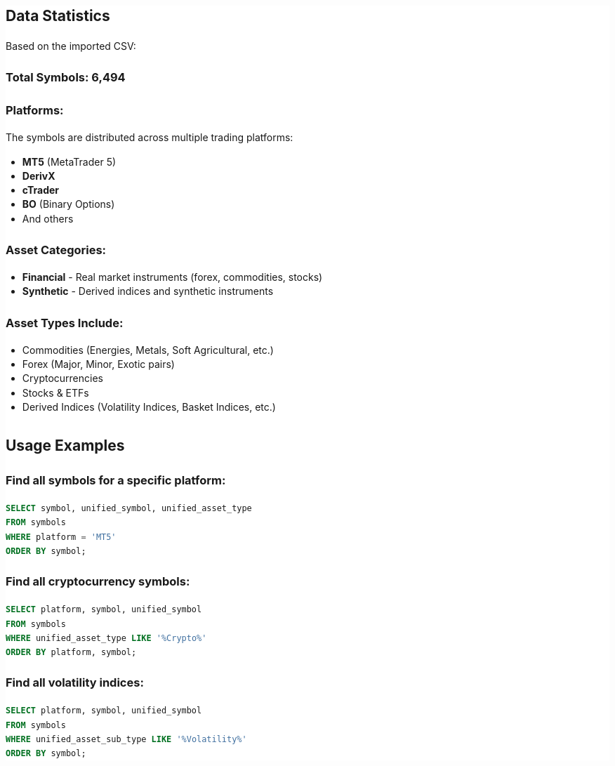 ## Data Statistics

Based on the imported CSV:

### Total Symbols: **6,494**

### Platforms:
The symbols are distributed across multiple trading platforms:
- **MT5** (MetaTrader 5)
- **DerivX**
- **cTrader**
- **BO** (Binary Options)
- And others

### Asset Categories:
- **Financial** - Real market instruments (forex, commodities, stocks)
- **Synthetic** - Derived indices and synthetic instruments

### Asset Types Include:
- Commodities (Energies, Metals, Soft Agricultural, etc.)
- Forex (Major, Minor, Exotic pairs)
- Cryptocurrencies
- Stocks & ETFs
- Derived Indices (Volatility Indices, Basket Indices, etc.)

## Usage Examples

### Find all symbols for a specific platform:
```sql
SELECT symbol, unified_symbol, unified_asset_type 
FROM symbols 
WHERE platform = 'MT5'
ORDER BY symbol;
```

### Find all cryptocurrency symbols:
```sql
SELECT platform, symbol, unified_symbol 
FROM symbols 
WHERE unified_asset_type LIKE '%Crypto%'
ORDER BY platform, symbol;
```

### Find all volatility indices:
```sql
SELECT platform, symbol, unified_symbol 
FROM symbols 
WHERE unified_asset_sub_type LIKE '%Volatility%'
ORDER BY symbol;
```
